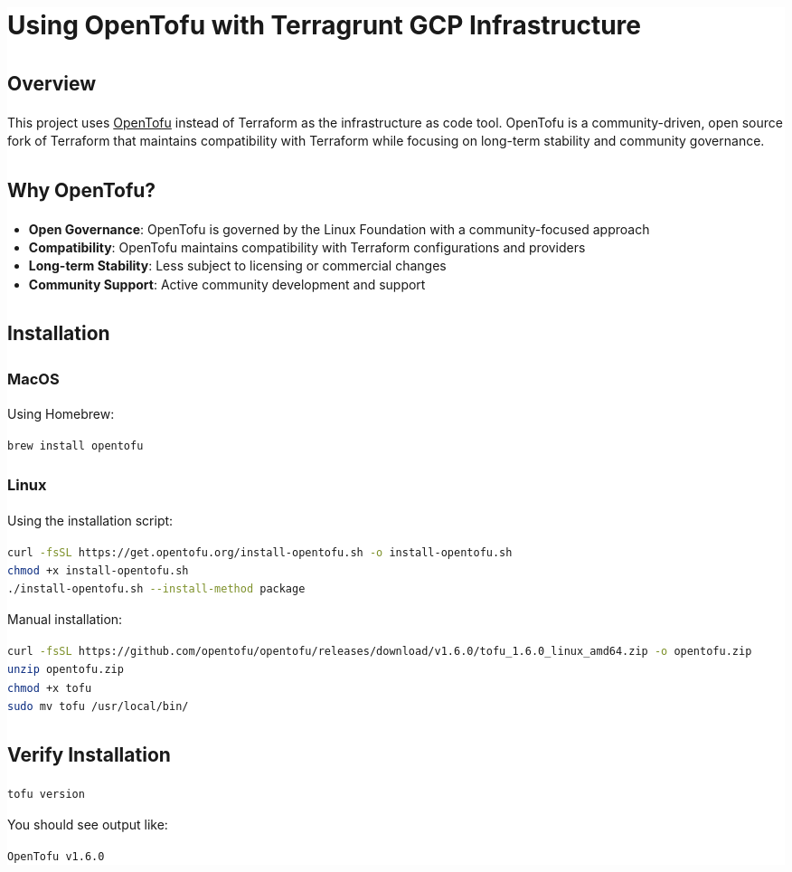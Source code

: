 # Using OpenTofu with Terragrunt GCP Infrastructure

## Overview

This project uses [OpenTofu](https://opentofu.org/) instead of Terraform as the infrastructure as code tool. OpenTofu is a community-driven, open source fork of Terraform that maintains compatibility with Terraform while focusing on long-term stability and community governance.

## Why OpenTofu?

- **Open Governance**: OpenTofu is governed by the Linux Foundation with a community-focused approach
- **Compatibility**: OpenTofu maintains compatibility with Terraform configurations and providers
- **Long-term Stability**: Less subject to licensing or commercial changes
- **Community Support**: Active community development and support

## Installation

### MacOS

Using Homebrew:
```bash
brew install opentofu
```

### Linux

Using the installation script:
```bash
curl -fsSL https://get.opentofu.org/install-opentofu.sh -o install-opentofu.sh
chmod +x install-opentofu.sh
./install-opentofu.sh --install-method package
```

Manual installation:
```bash
curl -fsSL https://github.com/opentofu/opentofu/releases/download/v1.6.0/tofu_1.6.0_linux_amd64.zip -o opentofu.zip
unzip opentofu.zip
chmod +x tofu
sudo mv tofu /usr/local/bin/
```

## Verify Installation

```bash
tofu version
```

You should see output like:
```
OpenTofu v1.6.0
```
